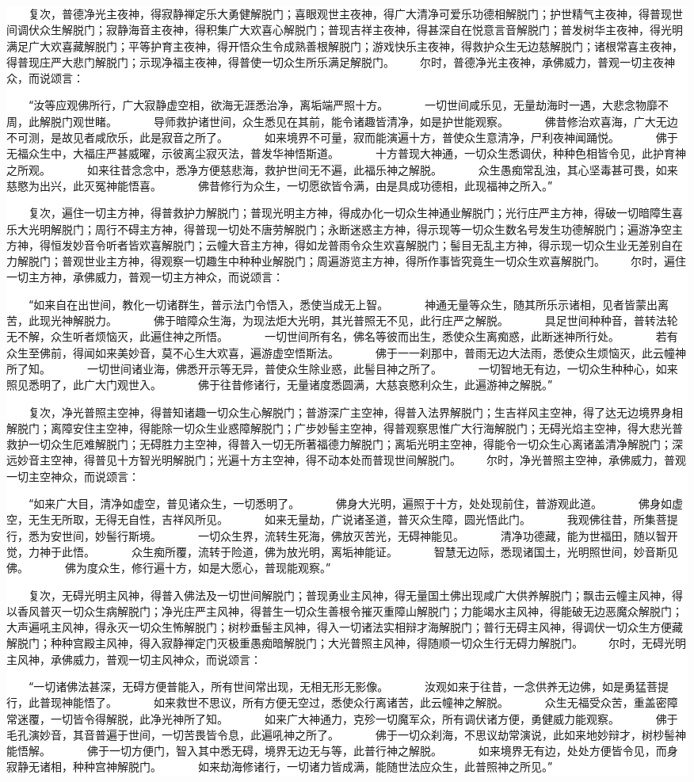 　　复次，普德净光主夜神，得寂静禅定乐大勇健解脱门；喜眼观世主夜神，得广大清净可爱乐功德相解脱门；护世精气主夜神，得普现世间调伏众生解脱门；寂静海音主夜神，得积集广大欢喜心解脱门；普现吉祥主夜神，得甚深自在悦意言音解脱门；普发树华主夜神，得光明满足广大欢喜藏解脱门；平等护育主夜神，得开悟众生令成熟善根解脱门；游戏快乐主夜神，得救护众生无边慈解脱门；诸根常喜主夜神，得普现庄严大悲门解脱门；示现净福主夜神，得普使一切众生所乐满足解脱门。
　　尔时，普德净光主夜神，承佛威力，普观一切主夜神众，而说颂言：

　　“汝等应观佛所行，广大寂静虚空相，欲海无涯悉治净，离垢端严照十方。
　　　一切世间咸乐见，无量劫海时一遇，大悲念物靡不周，此解脱门观世睹。
　　　导师救护诸世间，众生悉见在其前，能令诸趣皆清净，如是护世能观察。
　　　佛昔修治欢喜海，广大无边不可测，是故见者咸欣乐，此是寂音之所了。
　　　如来境界不可量，寂而能演遍十方，普使众生意清净，尸利夜神闻踊悦。
　　　佛于无福众生中，大福庄严甚威曜，示彼离尘寂灭法，普发华神悟斯道。
　　　十方普现大神通，一切众生悉调伏，种种色相皆令见，此护育神之所观。
　　　如来往昔念念中，悉净方便慈悲海，救护世间无不遍，此福乐神之解脱。
　　　众生愚痴常乱浊，其心坚毒甚可畏，如来慈愍为出兴，此灭冤神能悟喜。
　　　佛昔修行为众生，一切愿欲皆令满，由是具成功德相，此现福神之所入。”

　　复次，遍住一切主方神，得普救护力解脱门；普现光明主方神，得成办化一切众生神通业解脱门；光行庄严主方神，得破一切暗障生喜乐大光明解脱门；周行不碍主方神，得普现一切处不唐劳解脱门；永断迷惑主方神，得示现等一切众生数名号发生功德解脱门；遍游净空主方神，得恒发妙音令听者皆欢喜解脱门；云幢大音主方神，得如龙普雨令众生欢喜解脱门；髻目无乱主方神，得示现一切众生业无差别自在力解脱门；普观世业主方神，得观察一切趣生中种种业解脱门；周遍游览主方神，得所作事皆究竟生一切众生欢喜解脱门。
　　尔时，遍住一切主方神，承佛威力，普观一切主方神众，而说颂言：

　　“如来自在出世间，教化一切诸群生，普示法门令悟入，悉使当成无上智。
　　　神通无量等众生，随其所乐示诸相，见者皆蒙出离苦，此现光神解脱力。
　　　佛于暗障众生海，为现法炬大光明，其光普照无不见，此行庄严之解脱。
　　　具足世间种种音，普转法轮无不解，众生听者烦恼灭，此遍住神之所悟。
　　　一切世间所有名，佛名等彼而出生，悉使众生离痴惑，此断迷神所行处。
　　　若有众生至佛前，得闻如来美妙音，莫不心生大欢喜，遍游虚空悟斯法。
　　　佛于一一刹那中，普雨无边大法雨，悉使众生烦恼灭，此云幢神所了知。
　　　一切世间诸业海，佛悉开示等无异，普使众生除业惑，此髻目神之所了。
　　　一切智地无有边，一切众生种种心，如来照见悉明了，此广大门观世入。
　　　佛于往昔修诸行，无量诸度悉圆满，大慈哀愍利众生，此遍游神之解脱。”

　　复次，净光普照主空神，得普知诸趣一切众生心解脱门；普游深广主空神，得普入法界解脱门；生吉祥风主空神，得了达无边境界身相解脱门；离障安住主空神，得能除一切众生业惑障解脱门；广步妙髻主空神，得普观察思惟广大行海解脱门；无碍光焰主空神，得大悲光普救护一切众生厄难解脱门；无碍胜力主空神，得普入一切无所著福德力解脱门；离垢光明主空神，得能令一切众生心离诸盖清净解脱门；深远妙音主空神，得普见十方智光明解脱门；光遍十方主空神，得不动本处而普现世间解脱门。
　　尔时，净光普照主空神，承佛威力，普观一切主空神众，而说颂言：

　　“如来广大目，清净如虚空，普见诸众生，一切悉明了。
　　　佛身大光明，遍照于十方，处处现前住，普游观此道。
　　　佛身如虚空，无生无所取，无得无自性，吉祥风所见。
　　　如来无量劫，广说诸圣道，普灭众生障，圆光悟此门。
　　　我观佛往昔，所集菩提行，悉为安世间，妙髻行斯境。
　　　一切众生界，流转生死海，佛放灭苦光，无碍神能见。
　　　清净功德藏，能为世福田，随以智开觉，力神于此悟。
　　　众生痴所覆，流转于险道，佛为放光明，离垢神能证。
　　　智慧无边际，悉现诸国土，光明照世间，妙音斯见佛。
　　　佛为度众生，修行遍十方，如是大愿心，普现能观察。”

　　复次，无碍光明主风神，得普入佛法及一切世间解脱门；普现勇业主风神，得无量国土佛出现咸广大供养解脱门；飘击云幢主风神，得以香风普灭一切众生病解脱门；净光庄严主风神，得普生一切众生善根令摧灭重障山解脱门；力能竭水主风神，得能破无边恶魔众解脱门；大声遍吼主风神，得永灭一切众生怖解脱门；树杪垂髻主风神，得入一切诸法实相辩才海解脱门；普行无碍主风神，得调伏一切众生方便藏解脱门；种种宫殿主风神，得入寂静禅定门灭极重愚痴暗解脱门；大光普照主风神，得随顺一切众生行无碍力解脱门。
　　尔时，无碍光明主风神，承佛威力，普观一切主风神众，而说颂言：

　　“一切诸佛法甚深，无碍方便普能入，所有世间常出现，无相无形无影像。
　　　汝观如来于往昔，一念供养无边佛，如是勇猛菩提行，此普现神能悟了。
　　　如来救世不思议，所有方便无空过，悉使众行离诸苦，此云幢神之解脱。
　　　众生无福受众苦，重盖密障常迷覆，一切皆令得解脱，此净光神所了知。
　　　如来广大神通力，克殄一切魔军众，所有调伏诸方便，勇健威力能观察。
　　　佛于毛孔演妙音，其音普遍于世间，一切苦畏皆令息，此遍吼神之所了。
　　　佛于一切众刹海，不思议劫常演说，此如来地妙辩才，树杪髻神能悟解。
　　　佛于一切方便门，智入其中悉无碍，境界无边无与等，此普行神之解脱。
　　　如来境界无有边，处处方便皆令见，而身寂静无诸相，种种宫神解脱门。
　　　如来劫海修诸行，一切诸力皆成满，能随世法应众生，此普照神之所见。”
